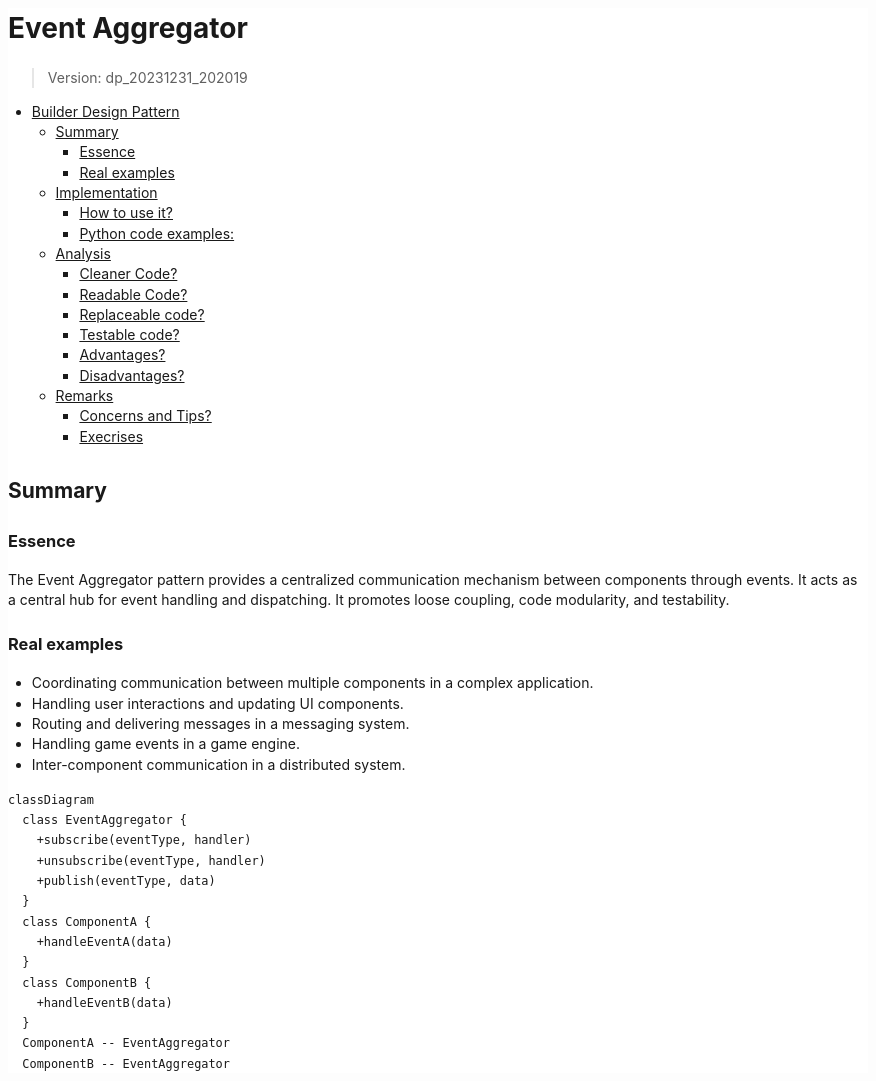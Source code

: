 
# Event Aggregator
> Version: dp_20231231_202019

- [Builder Design Pattern](#builder-design-pattern)
   * [Summary](#summary)
      + [Essence](#essence)
      + [Real examples](#real-examples)
   * [Implementation](#implementation)
      + [How to use it?](#how-to-use-it)
      + [Python code examples:](#python-code-examples)
   * [Analysis](#analysis)
      + [Cleaner Code?](#cleaner-code)
      + [Readable Code?](#readable-code)
      + [Replaceable code?](#replaceable-code)
      + [Testable code?](#testable-code)
      + [Advantages?](#advantages)
      + [Disadvantages?](#disadvantages)
   * [Remarks](#remarks)
      + [Concerns and Tips?](#concerns-and-tips)
      + [Execrises](#execrises)

## Summary

### Essence
The Event Aggregator pattern provides a centralized communication mechanism between components through events. It acts as a central hub for event handling and dispatching. It promotes loose coupling, code modularity, and testability.

### Real examples

- Coordinating communication between multiple components in a complex application.
- Handling user interactions and updating UI components.
- Routing and delivering messages in a messaging system.
- Handling game events in a game engine.
- Inter-component communication in a distributed system.


```mermaid
classDiagram
  class EventAggregator {
    +subscribe(eventType, handler)
    +unsubscribe(eventType, handler)
    +publish(eventType, data)
  }
  class ComponentA {
    +handleEventA(data)
  }
  class ComponentB {
    +handleEventB(data)
  }
  ComponentA -- EventAggregator
  ComponentB -- EventAggregator
```
